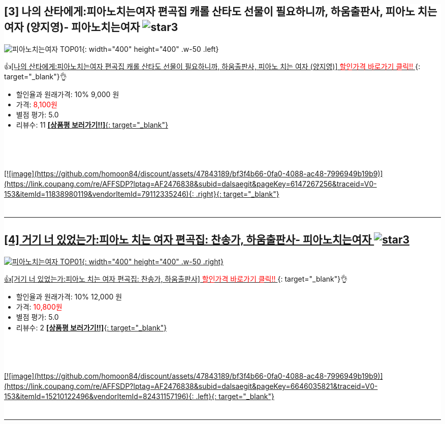 
        
       
## [3] 나의 산타에게:피아노치는여자 편곡집 캐롤 산타도 선물이 필요하니까, 하움출판사, 피아노 치는 여자 (양지영)- 피아노치는여자  <img width="81" alt="star3" src="https://user-images.githubusercontent.com/78655692/151471989-9e21d7a8-a7b6-44b0-b598-2bb204b56b00.png">

![피아노치는여자 TOP01](https://thumbnail9.coupangcdn.com/thumbnails/remote/230x230ex/image/retail-product-api/A00077021/71191764/79693018/main/9791164408504_L.jpg){: width="400" height="400" .w-50 .left}


👍<a href="https://link.coupang.com/re/AFFSDP?lptag=AF2476838&subid=dalsaegit&pageKey=6147267256&traceid=V0-153&itemId=11838980119&vendorItemId=79112335246">[나의 산타에게:피아노치는여자 편곡집 캐롤 산타도 선물이 필요하니까, 하움출판사, 피아노 치는 여자 (양지영)]<font color=red> 할인가격 바로가기 클릭!! </font></a>{: target="_blank"}👌
<br>
- 할인율과 원래가격: 10%  9,000   원
- 가격: <span style='color:red'>8,100원</span>
- 별점 평가: 5.0
- 리뷰수: 11 <a href="https://link.coupang.com/re/AFFSDP?lptag=AF2476838&subid=dalsaegit&pageKey=6147267256&traceid=V0-153&itemId=11838980119&vendorItemId=79112335246"> <strong>[상품평 보러가기!!]</strong>{: target="_blank"}
<br>
<br>
<br>
[![image](https://github.com/homoon84/discount/assets/47843189/bf3f4b66-0fa0-4088-ac48-7996949b19b9)](https://link.coupang.com/re/AFFSDP?lptag=AF2476838&subid=dalsaegit&pageKey=6147267256&traceid=V0-153&itemId=11838980119&vendorItemId=79112335246){: .right}{: target="_blank"}
<br>
<br>

---

        
       
## [4] 거기 너 있었는가:피아노 치는 여자 편곡집: 찬송가, 하움출판사- 피아노치는여자  <img width="81" alt="star3" src="https://user-images.githubusercontent.com/78655692/151471989-9e21d7a8-a7b6-44b0-b598-2bb204b56b00.png">

![피아노치는여자 TOP01](https://thumbnail6.coupangcdn.com/thumbnails/remote/230x230ex/image/retail-product-api/A00077021/104197127/116204379/main/9791164401932_L.jpg){: width="400" height="400" .w-50 .right}


👍<a href="https://link.coupang.com/re/AFFSDP?lptag=AF2476838&subid=dalsaegit&pageKey=6646035821&traceid=V0-153&itemId=15210122496&vendorItemId=82431157196">[거기 너 있었는가:피아노 치는 여자 편곡집: 찬송가, 하움출판사]<font color=red> 할인가격 바로가기 클릭!! </font></a>{: target="_blank"}👌
<br>
- 할인율과 원래가격: 10%  12,000   원
- 가격: <span style='color:red'>10,800원</span>
- 별점 평가: 5.0
- 리뷰수: 2 <a href="https://link.coupang.com/re/AFFSDP?lptag=AF2476838&subid=dalsaegit&pageKey=6646035821&traceid=V0-153&itemId=15210122496&vendorItemId=82431157196"> <strong>[상품평 보러가기!!]</strong>{: target="_blank"}
<br>
<br>
<br>
[![image](https://github.com/homoon84/discount/assets/47843189/bf3f4b66-0fa0-4088-ac48-7996949b19b9)](https://link.coupang.com/re/AFFSDP?lptag=AF2476838&subid=dalsaegit&pageKey=6646035821&traceid=V0-153&itemId=15210122496&vendorItemId=82431157196){: .left}{: target="_blank"}
<br>
<br>

---